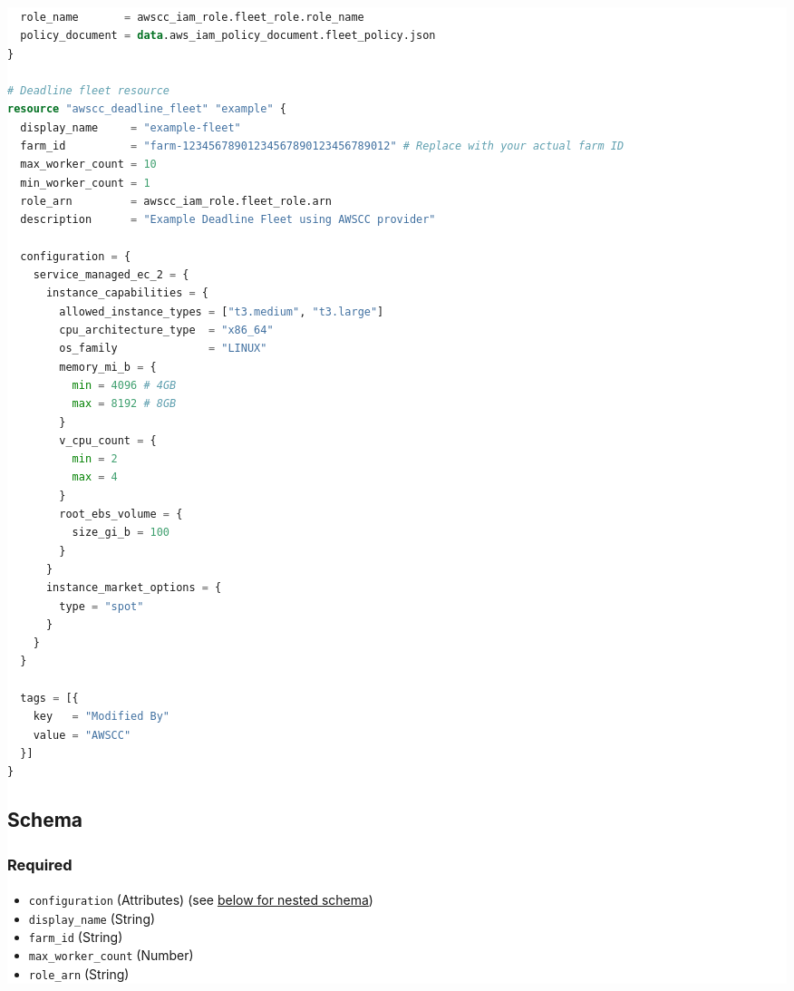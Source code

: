 ```terraform
  role_name       = awscc_iam_role.fleet_role.role_name
  policy_document = data.aws_iam_policy_document.fleet_policy.json
}

# Deadline fleet resource
resource "awscc_deadline_fleet" "example" {
  display_name     = "example-fleet"
  farm_id          = "farm-12345678901234567890123456789012" # Replace with your actual farm ID
  max_worker_count = 10
  min_worker_count = 1
  role_arn         = awscc_iam_role.fleet_role.arn
  description      = "Example Deadline Fleet using AWSCC provider"

  configuration = {
    service_managed_ec_2 = {
      instance_capabilities = {
        allowed_instance_types = ["t3.medium", "t3.large"]
        cpu_architecture_type  = "x86_64"
        os_family              = "LINUX"
        memory_mi_b = {
          min = 4096 # 4GB
          max = 8192 # 8GB
        }
        v_cpu_count = {
          min = 2
          max = 4
        }
        root_ebs_volume = {
          size_gi_b = 100
        }
      }
      instance_market_options = {
        type = "spot"
      }
    }
  }

  tags = [{
    key   = "Modified By"
    value = "AWSCC"
  }]
}
```


## Schema

### Required

- `configuration` (Attributes) (see [below for nested schema](#nestedatt--configuration))
- `display_name` (String)
- `farm_id` (String)
- `max_worker_count` (Number)
- `role_arn` (String)
